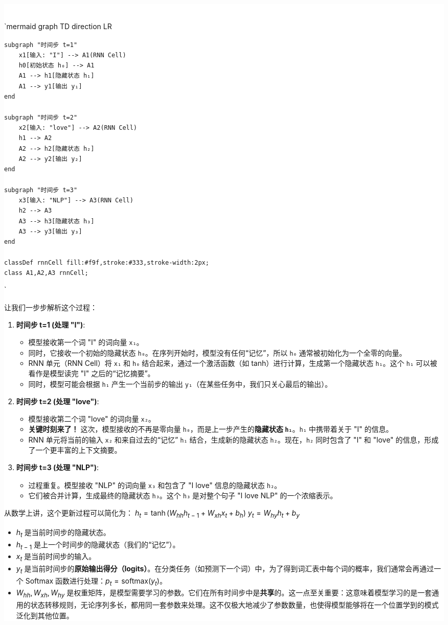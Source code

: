 <br>

`mermaid
graph TD
    direction LR

    subgraph "时间步 t=1"
        x1[输入: "I"] --> A1(RNN Cell)
        h0[初始状态 h₀] --> A1
        A1 --> h1[隐藏状态 h₁]
        A1 --> y1[输出 y₁]
    end

    subgraph "时间步 t=2"
        x2[输入: "love"] --> A2(RNN Cell)
        h1 --> A2
        A2 --> h2[隐藏状态 h₂]
        A2 --> y2[输出 y₂]
    end

    subgraph "时间步 t=3"
        x3[输入: "NLP"] --> A3(RNN Cell)
        h2 --> A3
        A3 --> h3[隐藏状态 h₃]
        A3 --> y3[输出 y₃]
    end

    classDef rnnCell fill:#f9f,stroke:#333,stroke-width:2px;
    class A1,A2,A3 rnnCell;
`
<br>

让我们一步步解析这个过程：

1.  **时间步 t=1 (处理 "I")**:
    *   模型接收第一个词 "I" 的词向量 `x₁`。
    *   同时，它接收一个初始的隐藏状态 `h₀`。在序列开始时，模型没有任何“记忆”，所以 `h₀` 通常被初始化为一个全零的向量。
    *   RNN 单元（RNN Cell）将 `x₁` 和 `h₀` 结合起来，通过一个激活函数（如 tanh）进行计算，生成第一个隐藏状态 `h₁`。这个 `h₁` 可以被看作是模型读完 "I" 之后的“记忆摘要”。
    *   同时，模型可能会根据 `h₁` 产生一个当前步的输出 `y₁`（在某些任务中，我们只关心最后的输出）。

2.  **时间步 t=2 (处理 "love")**:
    *   模型接收第二个词 "love" 的词向量 `x₂`。
    *   **关键时刻来了！** 这次，模型接收的不再是零向量 `h₀`，而是上一步产生的**隐藏状态 `h₁`**。`h₁` 中携带着关于 "I" 的信息。
    *   RNN 单元将当前的输入 `x₂` 和来自过去的“记忆” `h₁` 结合，生成新的隐藏状态 `h₂`。现在，`h₂` 同时包含了 "I" 和 "love" 的信息，形成了一个更丰富的上下文摘要。

3.  **时间步 t=3 (处理 "NLP")**:
    *   过程重复。模型接收 "NLP" 的词向量 `x₃` 和包含了 "I love" 信息的隐藏状态 `h₂`。
    *   它们被合并计算，生成最终的隐藏状态 `h₃`。这个 `h₃` 是对整个句子 "I love NLP" 的一个浓缩表示。

从数学上讲，这个更新过程可以简化为：
$h_t = \tanh(W_{hh}h_{t-1} + W_{xh}x_t + b_h)$
$y_t = W_{hy}h_t + b_y$

*   $h_t$ 是当前时间步的隐藏状态。
*   $h_{t-1}$ 是上一个时间步的隐藏状态（我们的“记忆”）。
*   $x_t$ 是当前时间步的输入。
*   $y_t$ 是当前时间步的**原始输出得分（logits）**。在分类任务（如预测下一个词）中，为了得到词汇表中每个词的概率，我们通常会再通过一个 Softmax 函数进行处理：$p_t = \text{softmax}(y_t)$。
*   $W_{hh}, W_{xh}, W_{hy}$ 是权重矩阵，是模型需要学习的参数。它们在所有时间步中是**共享**的。这一点至关重要：这意味着模型学习的是一套通用的状态转移规则，无论序列多长，都用同一套参数来处理。这不仅极大地减少了参数数量，也使得模型能够将在一个位置学到的模式泛化到其他位置。
